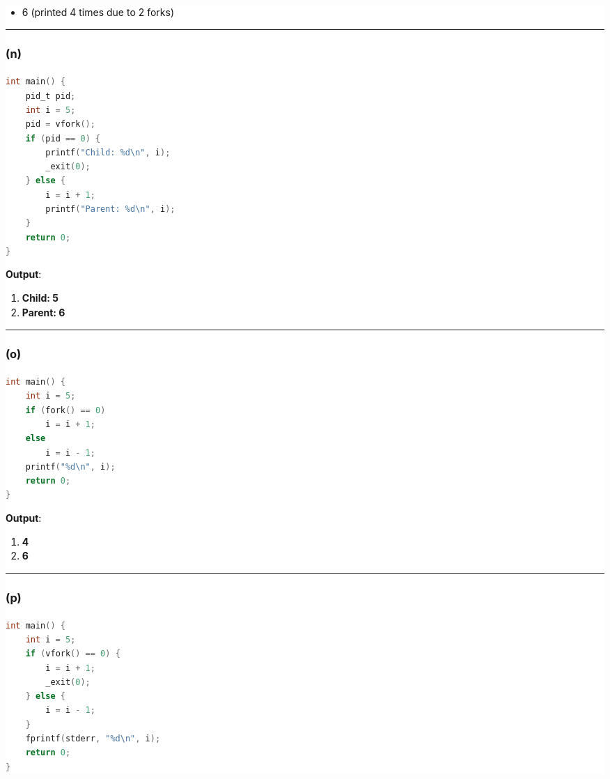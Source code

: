 - 6 (printed 4 times due to 2 forks)

---

### **(n)**

```c
int main() {
    pid_t pid;
    int i = 5;
    pid = vfork();
    if (pid == 0) {
        printf("Child: %d\n", i);
        _exit(0);
    } else {
        i = i + 1;
        printf("Parent: %d\n", i);
    }
    return 0;
}
```

**Output**:

1. **Child: 5**
2. **Parent: 6**

---

### **(o)**

```c
int main() {
    int i = 5;
    if (fork() == 0)
        i = i + 1;
    else
        i = i - 1;
    printf("%d\n", i);
    return 0;
}
```

**Output**:

1. **4**
2. **6**

---

### **(p)**

```c
int main() {
    int i = 5;
    if (vfork() == 0) {
        i = i + 1;
        _exit(0);
    } else {
        i = i - 1;
    }
    fprintf(stderr, "%d\n", i);
    return 0;
}
```
